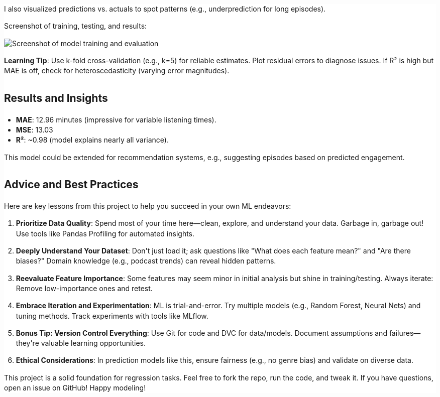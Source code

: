I also visualized predictions vs. actuals to spot patterns (e.g., underprediction for long episodes).

Screenshot of training, testing, and results:

<img width="851" height="573" alt="Screenshot of model training and evaluation" src="https://github.com/user-attachments/assets/5f66fb1f-4baa-424a-9f1c-07d476f7a654" />

**Learning Tip**: Use k-fold cross-validation (e.g., k=5) for reliable estimates. Plot residual errors to diagnose issues. If R² is high but MAE is off, check for heteroscedasticity (varying error magnitudes).

## Results and Insights
- **MAE**: 12.96 minutes (impressive for variable listening times).
- **MSE**: 13.03
- **R²**: ~0.98 (model explains nearly all variance).

This model could be extended for recommendation systems, e.g., suggesting episodes based on predicted engagement.

## Advice and Best Practices
Here are key lessons from this project to help you succeed in your own ML endeavors:

1. **Prioritize Data Quality**: Spend most of your time here—clean, explore, and understand your data. Garbage in, garbage out! Use tools like Pandas Profiling for automated insights.

2. **Deeply Understand Your Dataset**: Don't just load it; ask questions like "What does each feature mean?" and "Are there biases?" Domain knowledge (e.g., podcast trends) can reveal hidden patterns.

3. **Reevaluate Feature Importance**: Some features may seem minor in initial analysis but shine in training/testing. Always iterate: Remove low-importance ones and retest.

4. **Embrace Iteration and Experimentation**: ML is trial-and-error. Try multiple models (e.g., Random Forest, Neural Nets) and tuning methods. Track experiments with tools like MLflow.

5. **Bonus Tip: Version Control Everything**: Use Git for code and DVC for data/models. Document assumptions and failures—they're valuable learning opportunities.

6. **Ethical Considerations**: In prediction models like this, ensure fairness (e.g., no genre bias) and validate on diverse data.

This project is a solid foundation for regression tasks. Feel free to fork the repo, run the code, and tweak it. If you have questions, open an issue on GitHub! Happy modeling!
